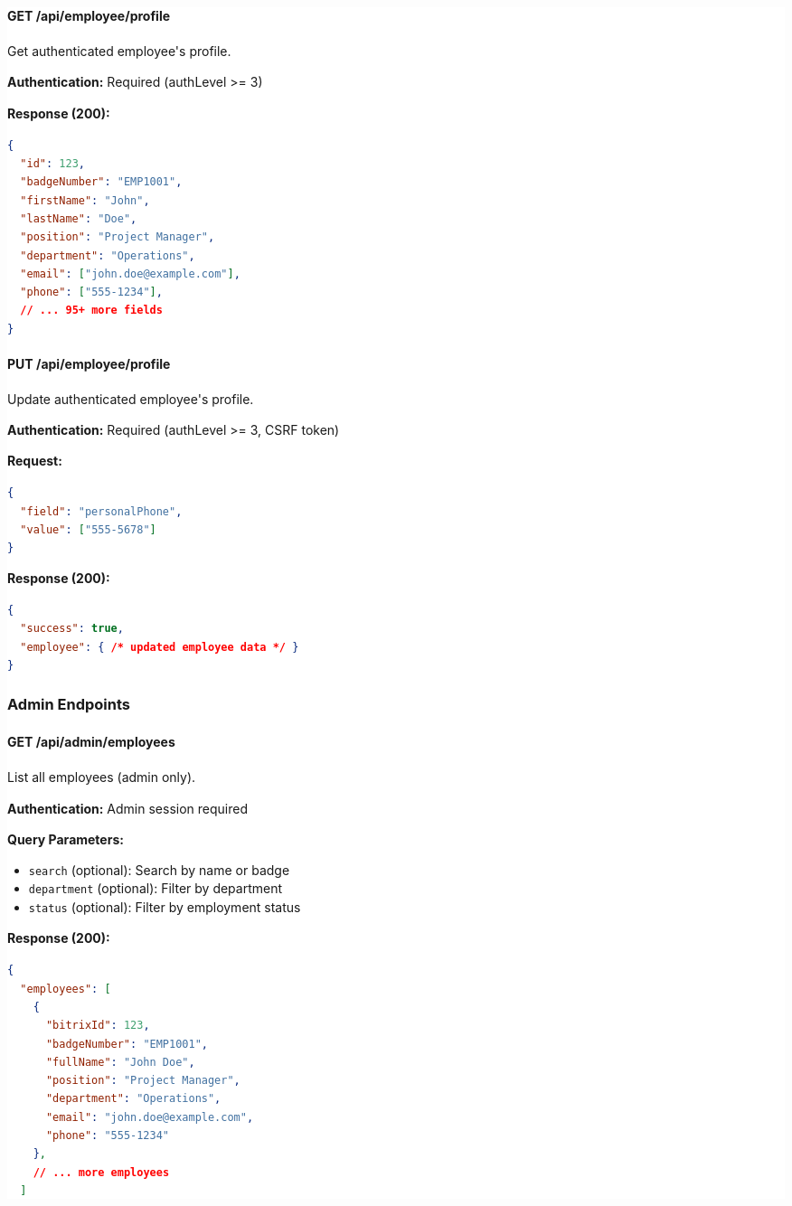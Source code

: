 #### GET /api/employee/profile
Get authenticated employee's profile.

**Authentication:** Required (authLevel >= 3)

**Response (200):**
```json
{
  "id": 123,
  "badgeNumber": "EMP1001",
  "firstName": "John",
  "lastName": "Doe",
  "position": "Project Manager",
  "department": "Operations",
  "email": ["john.doe@example.com"],
  "phone": ["555-1234"],
  // ... 95+ more fields
}
```

#### PUT /api/employee/profile
Update authenticated employee's profile.

**Authentication:** Required (authLevel >= 3, CSRF token)

**Request:**
```json
{
  "field": "personalPhone",
  "value": ["555-5678"]
}
```

**Response (200):**
```json
{
  "success": true,
  "employee": { /* updated employee data */ }
}
```

### Admin Endpoints

#### GET /api/admin/employees
List all employees (admin only).

**Authentication:** Admin session required

**Query Parameters:**
- `search` (optional): Search by name or badge
- `department` (optional): Filter by department
- `status` (optional): Filter by employment status

**Response (200):**
```json
{
  "employees": [
    {
      "bitrixId": 123,
      "badgeNumber": "EMP1001",
      "fullName": "John Doe",
      "position": "Project Manager",
      "department": "Operations",
      "email": "john.doe@example.com",
      "phone": "555-1234"
    },
    // ... more employees
  ]
```